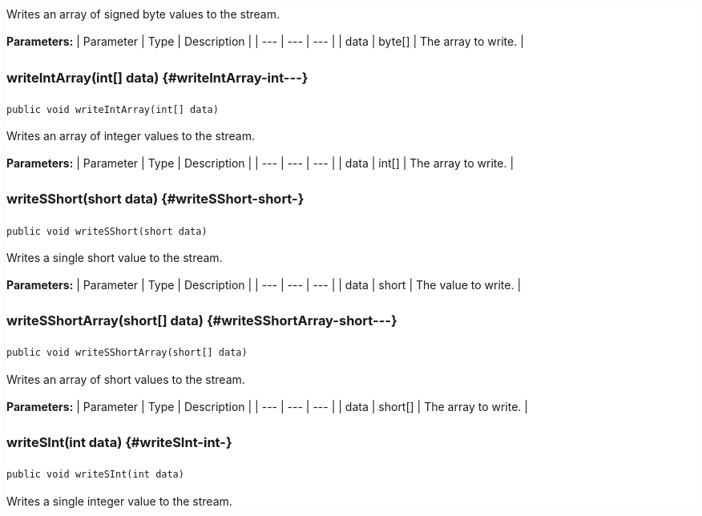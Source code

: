 
Writes an array of signed byte values to the stream.

**Parameters:**
| Parameter | Type | Description |
| --- | --- | --- |
| data | byte[] | The array to write. |

### writeIntArray(int[] data) {#writeIntArray-int---}
```
public void writeIntArray(int[] data)
```


Writes an array of integer values to the stream.

**Parameters:**
| Parameter | Type | Description |
| --- | --- | --- |
| data | int[] | The array to write. |

### writeSShort(short data) {#writeSShort-short-}
```
public void writeSShort(short data)
```


Writes a single short value to the stream.

**Parameters:**
| Parameter | Type | Description |
| --- | --- | --- |
| data | short | The value to write. |

### writeSShortArray(short[] data) {#writeSShortArray-short---}
```
public void writeSShortArray(short[] data)
```


Writes an array of short values to the stream.

**Parameters:**
| Parameter | Type | Description |
| --- | --- | --- |
| data | short[] | The array to write. |

### writeSInt(int data) {#writeSInt-int-}
```
public void writeSInt(int data)
```


Writes a single integer value to the stream.
